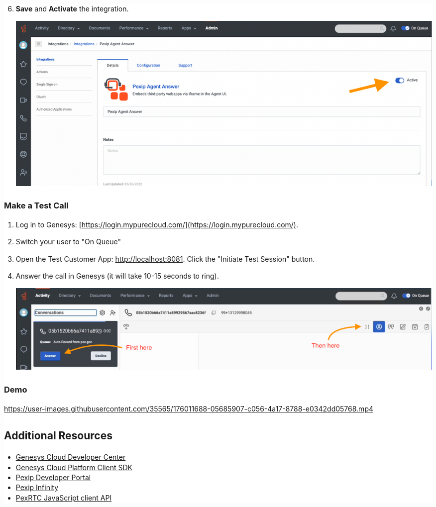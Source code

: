 6. **Save** and **Activate** the integration.

    ![Activate Integration](images/02-Genesys/11-Activate-Integration.png "Activate integration")

### Make a Test Call

1. Log in to Genesys: [https://login.mypurecloud.com/](https://login.mypurecloud.com/).
2. Switch your user to "On Queue"
3. Open the Test Customer App: [http://localhost:8081](http://localhost:8081). Click the "Initiate Test Session" button.
4. Answer the call in Genesys (it will take 10-15 seconds to ring).

    ![](images/02-Genesys/12-Answering-Call.png "First click answer, the click Pexip ][ icon")
    
### Demo

https://user-images.githubusercontent.com/35565/176011688-05685907-c056-4a17-8788-e0342dd05768.mp4

## Additional Resources
* [Genesys Cloud Developer Center](https://developer.mypurecloud.com/)
* [Genesys Cloud Platform Client SDK](https://developer.mypurecloud.com/api/rest/client-libraries/)
* [Pexip Developer Portal](https://developer.pexip.com/)
* [Pexip Infinity](https://www.pexip.com/self-hosted "Opens the Pexip Self-hosted software information site")
* [PexRTC JavaScript client API](https://docs.pexip.com/api_client/api_pexrtc.htm)
